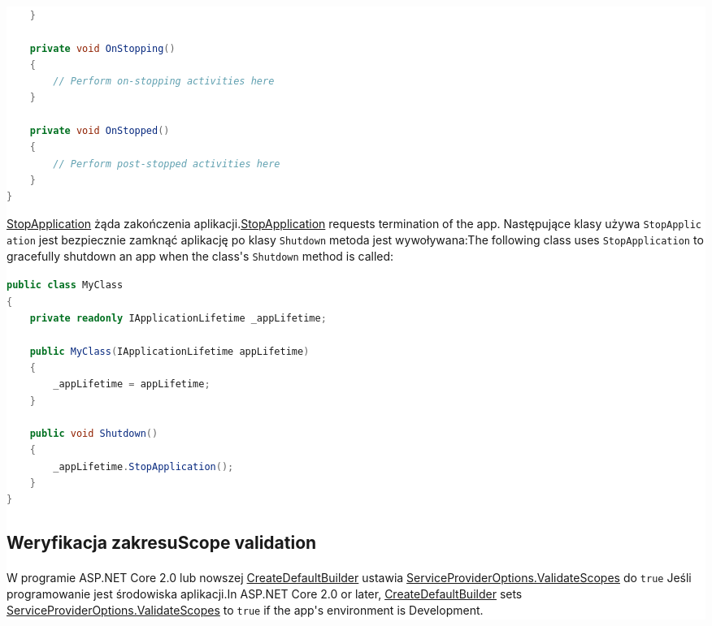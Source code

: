 ```csharp
    }

    private void OnStopping()
    {
        // Perform on-stopping activities here
    }

    private void OnStopped()
    {
        // Perform post-stopped activities here
    }
}
```

<span data-ttu-id="ab349-397">[StopApplication](/dotnet/api/microsoft.aspnetcore.hosting.iapplicationlifetime.stopapplication) żąda zakończenia aplikacji.</span><span class="sxs-lookup"><span data-stu-id="ab349-397">[StopApplication](/dotnet/api/microsoft.aspnetcore.hosting.iapplicationlifetime.stopapplication) requests termination of the app.</span></span> <span data-ttu-id="ab349-398">Następujące klasy używa `StopApplication` jest bezpiecznie zamknąć aplikację po klasy `Shutdown` metoda jest wywoływana:</span><span class="sxs-lookup"><span data-stu-id="ab349-398">The following class uses `StopApplication` to gracefully shutdown an app when the class's `Shutdown` method is called:</span></span>

```csharp
public class MyClass
{
    private readonly IApplicationLifetime _appLifetime;

    public MyClass(IApplicationLifetime appLifetime)
    {
        _appLifetime = appLifetime;
    }

    public void Shutdown()
    {
        _appLifetime.StopApplication();
    }
}
```

## <a name="scope-validation"></a><span data-ttu-id="ab349-399">Weryfikacja zakresu</span><span class="sxs-lookup"><span data-stu-id="ab349-399">Scope validation</span></span>

<span data-ttu-id="ab349-400">W programie ASP.NET Core 2.0 lub nowszej [CreateDefaultBuilder](/dotnet/api/microsoft.aspnetcore.webhost.createdefaultbuilder) ustawia [ServiceProviderOptions.ValidateScopes](/dotnet/api/microsoft.extensions.dependencyinjection.serviceprovideroptions.validatescopes) do `true` Jeśli programowanie jest środowiska aplikacji.</span><span class="sxs-lookup"><span data-stu-id="ab349-400">In ASP.NET Core 2.0 or later, [CreateDefaultBuilder](/dotnet/api/microsoft.aspnetcore.webhost.createdefaultbuilder) sets [ServiceProviderOptions.ValidateScopes](/dotnet/api/microsoft.extensions.dependencyinjection.serviceprovideroptions.validatescopes) to `true` if the app's environment is Development.</span></span>

